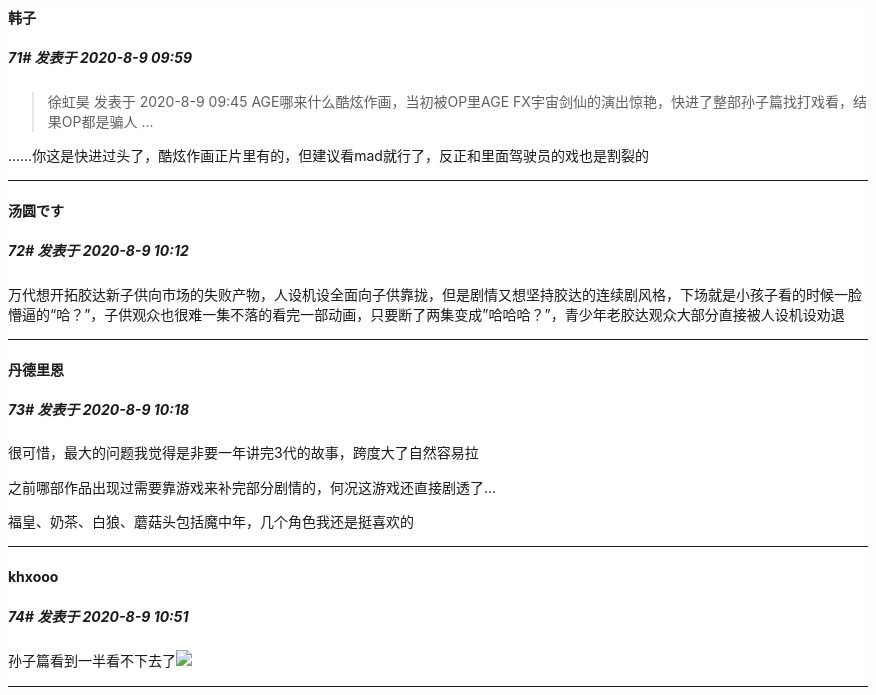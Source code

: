####  韩子  
##### 71#       发表于 2020-8-9 09:59



<blockquote>徐虹昊 发表于 2020-8-9 09:45
AGE哪来什么酷炫作画，当初被OP里AGE FX宇宙剑仙的演出惊艳，快进了整部孙子篇找打戏看，结果OP都是骗人 ...</blockquote>
……你这是快进过头了，酷炫作画正片里有的，但建议看mad就行了，反正和里面驾驶员的戏也是割裂的







*****

####  汤圆です  
##### 72#       发表于 2020-8-9 10:12




万代想开拓胶达新子供向市场的失败产物，人设机设全面向子供靠拢，但是剧情又想坚持胶达的连续剧风格，下场就是小孩子看的时候一脸懵逼的“哈？”，子供观众也很难一集不落的看完一部动画，只要断了两集变成”哈哈哈？”，青少年老胶达观众大部分直接被人设机设劝退







*****

####  丹德里恩  
##### 73#       发表于 2020-8-9 10:18




很可惜，最大的问题我觉得是非要一年讲完3代的故事，跨度大了自然容易拉

之前哪部作品出现过需要靠游戏来补完部分剧情的，何况这游戏还直接剧透了...

福皇、奶茶、白狼、蘑菇头包括魔中年，几个角色我还是挺喜欢的







*****

####  khxooo  
##### 74#       发表于 2020-8-9 10:51




孙子篇看到一半看不下去了<img src="https://static.saraba1st.com/image/smiley/face2017/166.png" referrerpolicy="no-referrer">







*****
